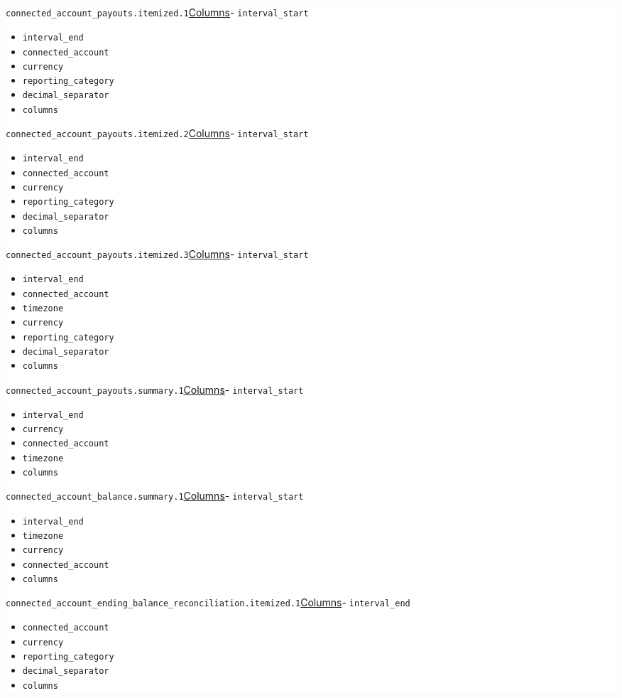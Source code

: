 `connected_account_payouts.itemized.1`[Columns](https://docs.stripe.com/reports/report-types/connect#schema-connected-account-payouts-itemized-1)-
`interval_start`
- `interval_end`
- `connected_account`
- `currency`
- `reporting_category`
- `decimal_separator`
- `columns`

`connected_account_payouts.itemized.2`[Columns](https://docs.stripe.com/reports/report-types/connect#schema-connected-account-payouts-itemized-2)-
`interval_start`
- `interval_end`
- `connected_account`
- `currency`
- `reporting_category`
- `decimal_separator`
- `columns`

`connected_account_payouts.itemized.3`[Columns](https://docs.stripe.com/reports/report-types/connect#schema-connected-account-payouts-itemized-3)-
`interval_start`
- `interval_end`
- `connected_account`
- `timezone`
- `currency`
- `reporting_category`
- `decimal_separator`
- `columns`

`connected_account_payouts.summary.1`[Columns](https://docs.stripe.com/reports/report-types/connect#schema-connected-account-payouts-summary-1)-
`interval_start`
- `interval_end`
- `currency`
- `connected_account`
- `timezone`
- `columns`

`connected_account_balance.summary.1`[Columns](https://docs.stripe.com/reports/report-types/connect#schema-connected-account-balance-summary-1)-
`interval_start`
- `interval_end`
- `timezone`
- `currency`
- `connected_account`
- `columns`

`connected_account_ending_balance_reconciliation.itemized.1`[Columns](https://docs.stripe.com/reports/report-types/connect#schema-connected-account-ending-balance-reconciliation-itemized-1)-
`interval_end`
- `connected_account`
- `currency`
- `reporting_category`
- `decimal_separator`
- `columns`
